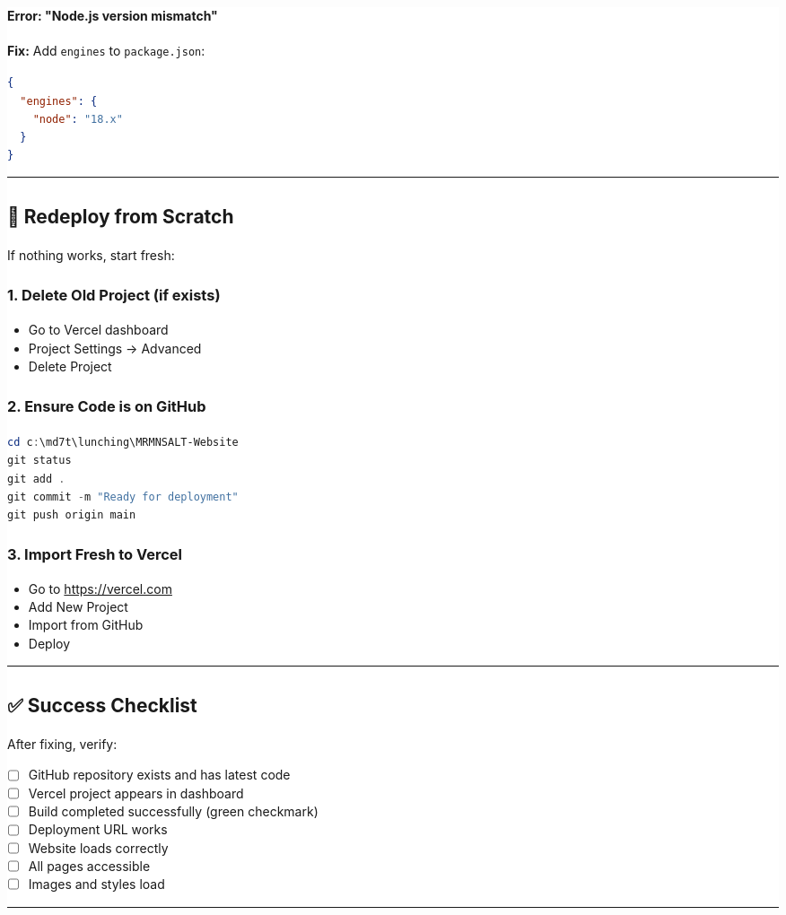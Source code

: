 #### Error: "Node.js version mismatch"

**Fix:**
Add `engines` to `package.json`:
```json
{
  "engines": {
    "node": "18.x"
  }
}
```

---

## 🔄 Redeploy from Scratch

If nothing works, start fresh:

### 1. Delete Old Project (if exists)
- Go to Vercel dashboard
- Project Settings → Advanced
- Delete Project

### 2. Ensure Code is on GitHub
```powershell
cd c:\md7t\lunching\MRMNSALT-Website
git status
git add .
git commit -m "Ready for deployment"
git push origin main
```

### 3. Import Fresh to Vercel
- Go to https://vercel.com
- Add New Project
- Import from GitHub
- Deploy

---

## ✅ Success Checklist

After fixing, verify:

- [ ] GitHub repository exists and has latest code
- [ ] Vercel project appears in dashboard
- [ ] Build completed successfully (green checkmark)
- [ ] Deployment URL works
- [ ] Website loads correctly
- [ ] All pages accessible
- [ ] Images and styles load

---